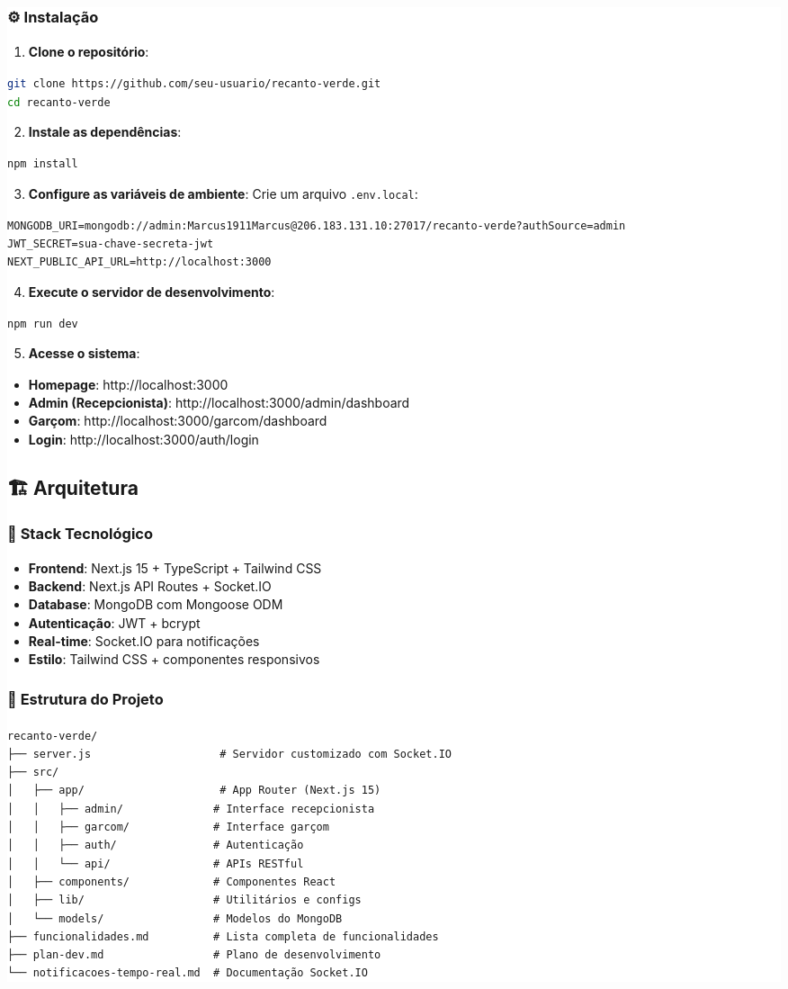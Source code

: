 ### ⚙️ Instalação

1. **Clone o repositório**:
```bash
git clone https://github.com/seu-usuario/recanto-verde.git
cd recanto-verde
```

2. **Instale as dependências**:
```bash
npm install
```

3. **Configure as variáveis de ambiente**:
Crie um arquivo `.env.local`:
```env
MONGODB_URI=mongodb://admin:Marcus1911Marcus@206.183.131.10:27017/recanto-verde?authSource=admin
JWT_SECRET=sua-chave-secreta-jwt
NEXT_PUBLIC_API_URL=http://localhost:3000
```

4. **Execute o servidor de desenvolvimento**:
```bash
npm run dev
```

5. **Acesse o sistema**:
- **Homepage**: http://localhost:3000
- **Admin (Recepcionista)**: http://localhost:3000/admin/dashboard
- **Garçom**: http://localhost:3000/garcom/dashboard
- **Login**: http://localhost:3000/auth/login

## 🏗️ Arquitetura

### 🔧 **Stack Tecnológico**
- **Frontend**: Next.js 15 + TypeScript + Tailwind CSS
- **Backend**: Next.js API Routes + Socket.IO
- **Database**: MongoDB com Mongoose ODM
- **Autenticação**: JWT + bcrypt
- **Real-time**: Socket.IO para notificações
- **Estilo**: Tailwind CSS + componentes responsivos

### 📁 **Estrutura do Projeto**
```
recanto-verde/
├── server.js                    # Servidor customizado com Socket.IO
├── src/
│   ├── app/                     # App Router (Next.js 15)
│   │   ├── admin/              # Interface recepcionista
│   │   ├── garcom/             # Interface garçom
│   │   ├── auth/               # Autenticação
│   │   └── api/                # APIs RESTful
│   ├── components/             # Componentes React
│   ├── lib/                    # Utilitários e configs
│   └── models/                 # Modelos do MongoDB
├── funcionalidades.md          # Lista completa de funcionalidades
├── plan-dev.md                 # Plano de desenvolvimento
└── notificacoes-tempo-real.md  # Documentação Socket.IO
```
